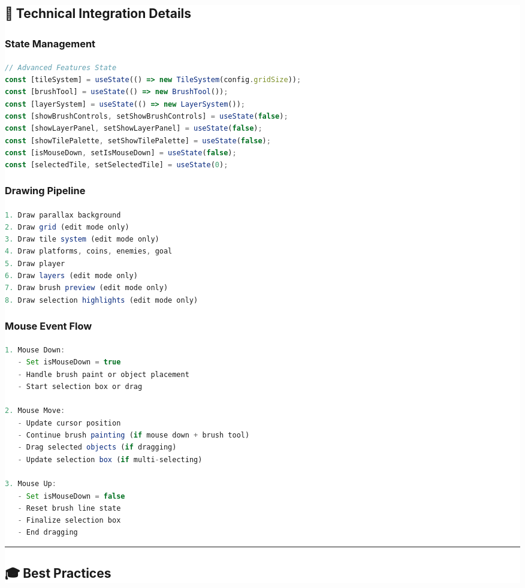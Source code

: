 
## 🔧 Technical Integration Details

### State Management
```javascript
// Advanced Features State
const [tileSystem] = useState(() => new TileSystem(config.gridSize));
const [brushTool] = useState(() => new BrushTool());
const [layerSystem] = useState(() => new LayerSystem());
const [showBrushControls, setShowBrushControls] = useState(false);
const [showLayerPanel, setShowLayerPanel] = useState(false);
const [showTilePalette, setShowTilePalette] = useState(false);
const [isMouseDown, setIsMouseDown] = useState(false);
const [selectedTile, setSelectedTile] = useState(0);
```

### Drawing Pipeline
```javascript
1. Draw parallax background
2. Draw grid (edit mode only)
3. Draw tile system (edit mode only)
4. Draw platforms, coins, enemies, goal
5. Draw player
6. Draw layers (edit mode only)
7. Draw brush preview (edit mode only)
8. Draw selection highlights (edit mode only)
```

### Mouse Event Flow
```javascript
1. Mouse Down:
   - Set isMouseDown = true
   - Handle brush paint or object placement
   - Start selection box or drag

2. Mouse Move:
   - Update cursor position
   - Continue brush painting (if mouse down + brush tool)
   - Drag selected objects (if dragging)
   - Update selection box (if multi-selecting)

3. Mouse Up:
   - Set isMouseDown = false
   - Reset brush line state
   - Finalize selection box
   - End dragging
```

---

## 🎓 Best Practices
